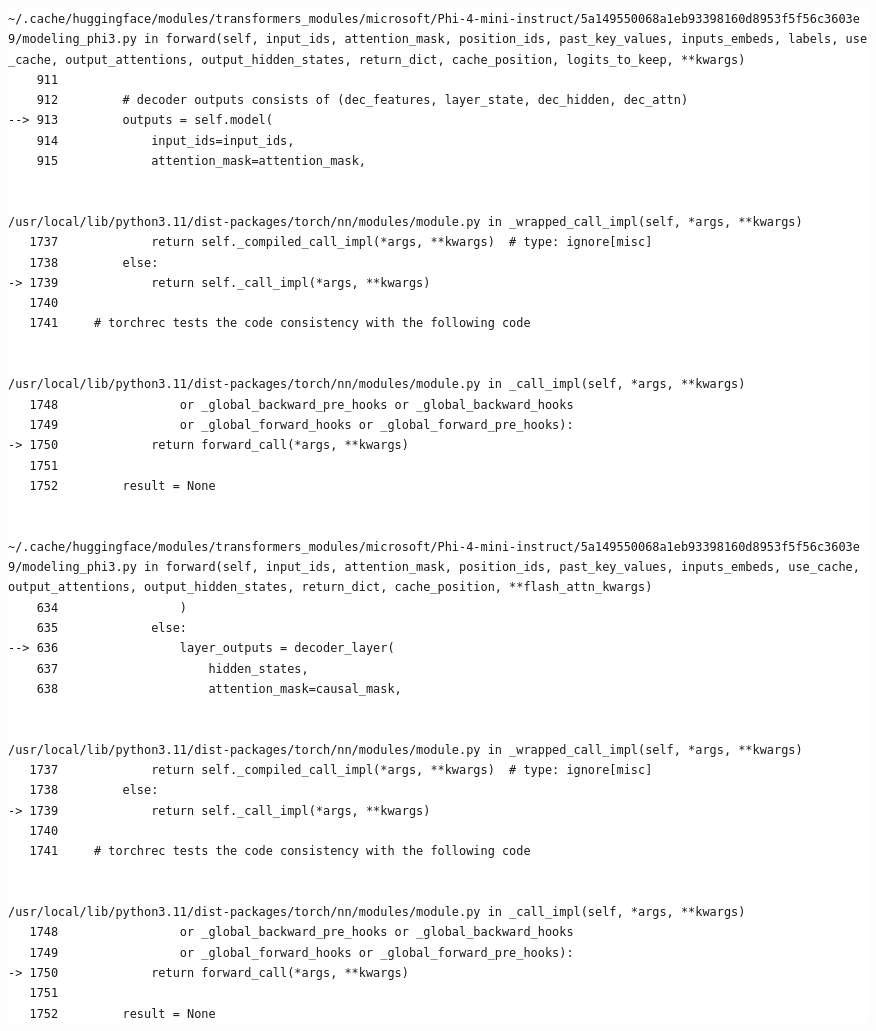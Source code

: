 
    ~/.cache/huggingface/modules/transformers_modules/microsoft/Phi-4-mini-instruct/5a149550068a1eb93398160d8953f5f56c3603e9/modeling_phi3.py in forward(self, input_ids, attention_mask, position_ids, past_key_values, inputs_embeds, labels, use_cache, output_attentions, output_hidden_states, return_dict, cache_position, logits_to_keep, **kwargs)
        911 
        912         # decoder outputs consists of (dec_features, layer_state, dec_hidden, dec_attn)
    --> 913         outputs = self.model(
        914             input_ids=input_ids,
        915             attention_mask=attention_mask,


    /usr/local/lib/python3.11/dist-packages/torch/nn/modules/module.py in _wrapped_call_impl(self, *args, **kwargs)
       1737             return self._compiled_call_impl(*args, **kwargs)  # type: ignore[misc]
       1738         else:
    -> 1739             return self._call_impl(*args, **kwargs)
       1740 
       1741     # torchrec tests the code consistency with the following code


    /usr/local/lib/python3.11/dist-packages/torch/nn/modules/module.py in _call_impl(self, *args, **kwargs)
       1748                 or _global_backward_pre_hooks or _global_backward_hooks
       1749                 or _global_forward_hooks or _global_forward_pre_hooks):
    -> 1750             return forward_call(*args, **kwargs)
       1751 
       1752         result = None


    ~/.cache/huggingface/modules/transformers_modules/microsoft/Phi-4-mini-instruct/5a149550068a1eb93398160d8953f5f56c3603e9/modeling_phi3.py in forward(self, input_ids, attention_mask, position_ids, past_key_values, inputs_embeds, use_cache, output_attentions, output_hidden_states, return_dict, cache_position, **flash_attn_kwargs)
        634                 )
        635             else:
    --> 636                 layer_outputs = decoder_layer(
        637                     hidden_states,
        638                     attention_mask=causal_mask,


    /usr/local/lib/python3.11/dist-packages/torch/nn/modules/module.py in _wrapped_call_impl(self, *args, **kwargs)
       1737             return self._compiled_call_impl(*args, **kwargs)  # type: ignore[misc]
       1738         else:
    -> 1739             return self._call_impl(*args, **kwargs)
       1740 
       1741     # torchrec tests the code consistency with the following code


    /usr/local/lib/python3.11/dist-packages/torch/nn/modules/module.py in _call_impl(self, *args, **kwargs)
       1748                 or _global_backward_pre_hooks or _global_backward_hooks
       1749                 or _global_forward_hooks or _global_forward_pre_hooks):
    -> 1750             return forward_call(*args, **kwargs)
       1751 
       1752         result = None
